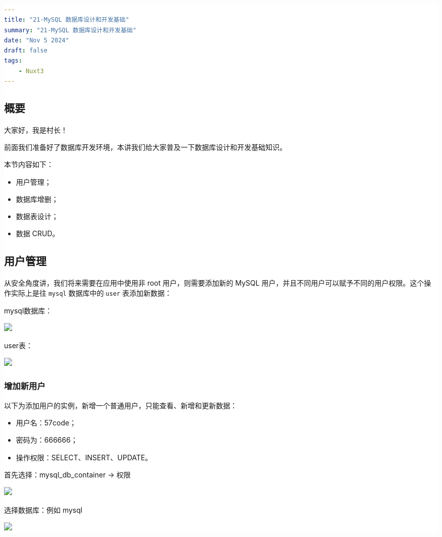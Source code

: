 ```yaml
---
title: "21-MySQL 数据库设计和开发基础"
summary: "21-MySQL 数据库设计和开发基础"
date: "Nov 5 2024"
draft: false
tags:
    - Nuxt3
---
```


## 概要

大家好，我是村长！

前面我们准备好了数据库开发环境，本讲我们给大家普及一下数据库设计和开发基础知识。

本节内容如下：

  * 用户管理；

  * 数据库增删；

  * 数据表设计；

  * 数据 CRUD。

## 用户管理

从安全角度讲，我们将来需要在应用中使用非 root 用户，则需要添加新的 MySQL 用户，并且不同用户可以赋予不同的用户权限。这个操作实际上是往
`mysql` 数据库中的 `user` 表添加新数据：

mysql数据库：

![](img\21\1.image)

user表：

![](img\21\2.image)

### 增加新用户

以下为添加用户的实例，新增一个普通用户，只能查看、新增和更新数据：

  * 用户名：57code；

  * 密码为：666666；

  * 操作权限：SELECT、INSERT、UPDATE。

首先选择：mysql_db_container -> 权限

![](img\21\3.image)

选择数据库：例如 mysql

![](img\21\4.image)
